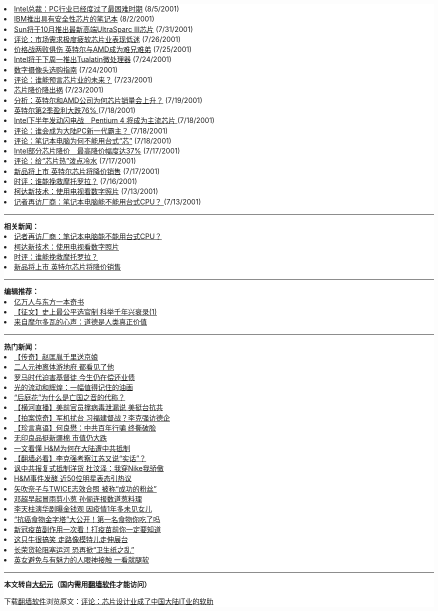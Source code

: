  <li> <a href=newscontent.asp?ID=116530 target=_blank class=ltnn>Intel总裁：PC行业已经度过了最困难时期</a> (8/5/2001)&nbsp;&nbsp;&nbsp;&nbsp; <li> <a href=newscontent.asp?ID=115343 target=_blank class=ltnn>IBM推出具有安全性芯片的笔记本</a> (8/2/2001)&nbsp;&nbsp;&nbsp;&nbsp; <li> <a href=newscontent.asp?ID=114649 target=_blank class=ltnn>Sun将于10月推出最新高端UltraSparc III芯片</a> (7/31/2001)&nbsp;&nbsp;&nbsp;&nbsp; <li> <a href=newscontent.asp?ID=113016 target=_blank class=ltnn>评论：市场需求极度疲软芯片业表现低迷</a> (7/26/2001)&nbsp;&nbsp;&nbsp;&nbsp; <li> <a href=newscontent.asp?ID=112620 target=_blank class=ltnn>价格战两败俱伤 英特尔与AMD成为难兄难弟</a> (7/25/2001)&nbsp;&nbsp;&nbsp;&nbsp; <li> <a href=newscontent.asp?ID=112293 target=_blank class=ltnn>Intel将于下周一推出Tualatin微处理器</a> (7/24/2001)&nbsp;&nbsp;&nbsp;&nbsp; <li> <a href=newscontent.asp?ID=112284 target=_blank class=ltnn>数字摄像头选购指南</a> (7/24/2001)&nbsp;&nbsp;&nbsp;&nbsp; <li> <a href=newscontent.asp?ID=112167 target=_blank class=ltnn>评论：谁能预言芯片业的未来？</a> (7/23/2001)&nbsp;&nbsp;&nbsp;&nbsp; <li> <a href=newscontent.asp?ID=111990 target=_blank class=ltnn>芯片降价降出祸</a> (7/23/2001)&nbsp;&nbsp;&nbsp;&nbsp; <li> <a href=newscontent.asp?ID=111144 target=_blank class=ltnn>分析：英特尔和AMD公司为何芯片销量会上升？</a> (7/19/2001)&nbsp;&nbsp;&nbsp;&nbsp; <li> <a href=newscontent.asp?ID=110969 target=_blank class=ltnn>英特尔第2季盈利大跌76% </a> (7/18/2001)&nbsp;&nbsp;&nbsp;&nbsp; <li> <a href=newscontent.asp?ID=110846 target=_blank class=ltnn>Intel下半年发动闪电战　Pentium 4 将成为主流芯片 </a> (7/18/2001)&nbsp;&nbsp;&nbsp;&nbsp; <li> <a href=newscontent.asp?ID=110840 target=_blank class=ltnn>评论：谁会成为大陆PC新一代霸主？ </a> (7/18/2001)&nbsp;&nbsp;&nbsp;&nbsp; <li> <a href=newscontent.asp?ID=110684 target=_blank class=ltnn>评论：笔记本电脑为何不能用台式“芯”</a> (7/18/2001)&nbsp;&nbsp;&nbsp;&nbsp; <li> <a href=newscontent.asp?ID=110518 target=_blank class=ltnn>Intel部分芯片降价　最高降价幅度达37%</a> (7/17/2001)&nbsp;&nbsp;&nbsp;&nbsp; <li> <a href=newscontent.asp?ID=110355 target=_blank class=ltnn>评论：给“芯片热”泼点冷水</a> (7/17/2001)&nbsp;&nbsp;&nbsp;&nbsp; <li> <a href=newscontent.asp?ID=110352 target=_blank class=ltnn>新品将上市 英特尔芯片将降价销售</a> (7/17/2001)&nbsp;&nbsp;&nbsp;&nbsp; <li> <a href=newscontent.asp?ID=110160 target=_blank class=ltnn>时评：谁能挽救摩托罗拉？</a> (7/16/2001)&nbsp;&nbsp;&nbsp;&nbsp; <li> <a href=newscontent.asp?ID=109184 target=_blank class=ltnn>柯达新技术：使用电视看数字照片</a> (7/13/2001)&nbsp;&nbsp;&nbsp;&nbsp; <li> <a href=newscontent.asp?ID=109177 target=_blank class=ltnn>记者再访厂商：笔记本电脑能不能用台式CPU？ </a> (7/13/2001)<br /> 	  <hr>      <strong>相关新闻：</strong>  <li><a href="/gb/1/7/13/n109177.md#1">记者再访厂商：笔记本电脑能不能用台式CPU？</a></li>  <li><a href="/gb/1/7/13/n109184.md#1">柯达新技术：使用电视看数字照片</a></li>  <li><a href="/gb/1/7/16/n110160.md#1">时评：谁能挽救摩托罗拉？</a></li>  <li><a href="/gb/1/7/17/n110352.md#1">新品将上市 英特尔芯片将降价销售</a></li>  <hr>      <strong>编辑推荐：</strong>  <li><a href="/gb/17/5/26/n9191512.md?dfh#1" target="_blank">亿万人与东方一本奇书</a></li><li><a href="/gb/19/5/3/n11232880.md#1" target="_blank">【征文】史上最公平选官制 科举千年兴衰录(1)</a></li><li><a href="/gb/19/8/31/n11490640.md#1" target="_blank">来自摩尔多瓦的心声：道德是人类真正价值</a></li>  <hr>    <strong>热门新闻：</strong>  <li><a href="/gb/16/7/12/n8091804.md#1">【传奇】赵匡胤千里送京娘</a></li>  <li><a href="/gb/21/3/18/n12820630.md#1">二人元神离体游地府 都看见了他</a></li>  <li><a href="/gb/21/3/15/n12812584.md#1">罗马时代迫害基督徒 今生仍在偿还业债</a></li>  <li><a href="/gb/21/3/21/n12825595.md#1">光的流动和辉煌：一幅值得记住的油画</a></li>  <li><a href="/gb/21/3/11/n12804755.md#1">“后庭花”为什么是亡国之音的代称？</a></li>  <li><a href="/gb/21/3/27/n12840316.md#1">【横河直播】美前官员撑病毒泄漏说 美挺台抗共</a></li>  <li><a href="/gb/21/3/27/n12839283.md#1">【拍案惊奇】军机扰台 习福建督战？李克强访德企</a></li>  <li><a href="/gb/21/3/27/n12839121.md#1">【珍言真语】何良懋：中共百年行骗 终撕破脸</a></li>  <li><a href="/gb/21/3/26/n12837411.md#1">无印良品挺新疆棉 市值仍大跌</a></li>  <li><a href="/gb/21/3/26/n12836644.md#1">一文看懂 H&#038;M为何在大陆遭中共抵制</a></li>  <li><a href="/gb/21/3/26/n12836628.md#1">【翻墙必看】李克强考察江苏又说“实话”？</a></li>  <li><a href="/gb/21/3/25/n12836148.md#1">讽中共报复式抵制洋货 杜汶泽：我穿Nike我骄傲</a></li>  <li><a href="/gb/21/3/25/n12835927.md#1">H&#038;M事件发酵 近50位明星表态引热议</a></li>  <li><a href="/gb/21/3/26/n12837505.md#1">矢吹奈子与TWICE志效合照 被称“成功的粉丝”</a></li>  <li><a href="/gb/21/3/26/n12836480.md#1">邓超早起冒雨剪小葱 孙俪连报数道葱料理</a></li>  <li><a href="/gb/21/3/25/n12835045.md#1">李天柱演华剧曝金钱观 因疫情1年多未见女儿</a></li>  <li><a href="/gb/21/3/25/n12836427.md#1">“抗癌食物金字塔”大公开！第一名食物你吃了吗</a></li>  <li><a href="/gb/21/3/24/n12833946.md#1">新冠疫苗副作用一次看！打疫苗前你一定要知道</a></li>  <li><a href="/gb/21/3/26/n12837431.md#1">这只牛很搞笑 走路像模特儿走伸展台</a></li>  <li><a href="/gb/21/3/26/n12836991.md#1">长荣货轮阻塞运河 恐再掀“卫生纸之乱”</a></li>  <li><a href="/gb/21/3/25/n12834934.md#1">英女避免与有魅力的人眼神接触 一看就腿软</a></li>  <hr>    <strong>本文转自<a href="https://www.epochtimes.com">大纪元</a>（国内需用<a href="https://github.com/bannedbook/fanqiang/wiki">翻墙软件</a>才能访问）</strong><p>下载<a href="https://github.com/bannedbook/fanqiang/wiki">翻墙软件</a>浏览原文：<a href="https://www.epochtimes.com/gb/1/8/6/n116925.htm">评论：芯片设计业成了中国大陆IT业的软肋</a></p>